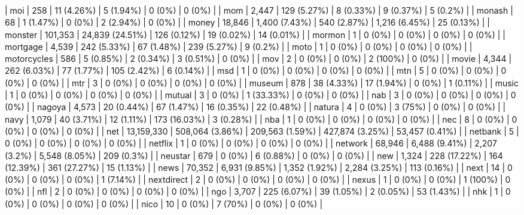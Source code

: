 | moi | 258 | 11 (4.26%) | 5 (1.94%) | 0 (0%) | 0 (0%) |
| mom | 2,447 | 129 (5.27%) | 8 (0.33%) | 9 (0.37%) | 5 (0.2%) |
| monash | 68 | 1 (1.47%) | 0 (0%) | 2 (2.94%) | 0 (0%) |
| money | 18,846 | 1,400 (7.43%) | 540 (2.87%) | 1,216 (6.45%) | 25 (0.13%) |
| monster | 101,353 | 24,839 (24.51%) | 126 (0.12%) | 19 (0.02%) | 14 (0.01%) |
| mormon | 1 | 0 (0%) | 0 (0%) | 0 (0%) | 0 (0%) |
| mortgage | 4,539 | 242 (5.33%) | 67 (1.48%) | 239 (5.27%) | 9 (0.2%) |
| moto | 1 | 0 (0%) | 0 (0%) | 0 (0%) | 0 (0%) |
| motorcycles | 586 | 5 (0.85%) | 2 (0.34%) | 3 (0.51%) | 0 (0%) |
| mov | 2 | 0 (0%) | 0 (0%) | 2 (100%) | 0 (0%) |
| movie | 4,344 | 262 (6.03%) | 77 (1.77%) | 105 (2.42%) | 6 (0.14%) |
| msd | 1 | 0 (0%) | 0 (0%) | 0 (0%) | 0 (0%) |
| mtn | 5 | 0 (0%) | 0 (0%) | 0 (0%) | 0 (0%) |
| mtr | 3 | 0 (0%) | 0 (0%) | 0 (0%) | 0 (0%) |
| museum | 878 | 38 (4.33%) | 17 (1.94%) | 0 (0%) | 1 (0.11%) |
| music | 1 | 0 (0%) | 0 (0%) | 0 (0%) | 0 (0%) |
| mutual | 3 | 0 (0%) | 1 (33.33%) | 0 (0%) | 0 (0%) |
| nab | 3 | 0 (0%) | 0 (0%) | 0 (0%) | 0 (0%) |
| nagoya | 4,573 | 20 (0.44%) | 67 (1.47%) | 16 (0.35%) | 22 (0.48%) |
| natura | 4 | 0 (0%) | 3 (75%) | 0 (0%) | 0 (0%) |
| navy | 1,079 | 40 (3.71%) | 12 (1.11%) | 173 (16.03%) | 3 (0.28%) |
| nba | 1 | 0 (0%) | 0 (0%) | 0 (0%) | 0 (0%) |
| nec | 8 | 0 (0%) | 0 (0%) | 0 (0%) | 0 (0%) |
| net | 13,159,330 | 508,064 (3.86%) | 209,563 (1.59%) | 427,874 (3.25%) | 53,457 (0.41%) |
| netbank | 5 | 0 (0%) | 0 (0%) | 0 (0%) | 0 (0%) |
| netflix | 1 | 0 (0%) | 0 (0%) | 0 (0%) | 0 (0%) |
| network | 68,946 | 6,488 (9.41%) | 2,207 (3.2%) | 5,548 (8.05%) | 209 (0.3%) |
| neustar | 679 | 0 (0%) | 6 (0.88%) | 0 (0%) | 0 (0%) |
| new | 1,324 | 228 (17.22%) | 164 (12.39%) | 361 (27.27%) | 15 (1.13%) |
| news | 70,352 | 6,931 (9.85%) | 1,352 (1.92%) | 2,284 (3.25%) | 113 (0.16%) |
| next | 14 | 0 (0%) | 0 (0%) | 0 (0%) | 1 (7.14%) |
| nextdirect | 2 | 0 (0%) | 0 (0%) | 0 (0%) | 0 (0%) |
| nexus | 1 | 0 (0%) | 0 (0%) | 1 (100%) | 0 (0%) |
| nfl | 2 | 0 (0%) | 0 (0%) | 0 (0%) | 0 (0%) |
| ngo | 3,707 | 225 (6.07%) | 39 (1.05%) | 2 (0.05%) | 53 (1.43%) |
| nhk | 1 | 0 (0%) | 0 (0%) | 0 (0%) | 0 (0%) |
| nico | 10 | 0 (0%) | 7 (70%) | 0 (0%) | 0 (0%) |